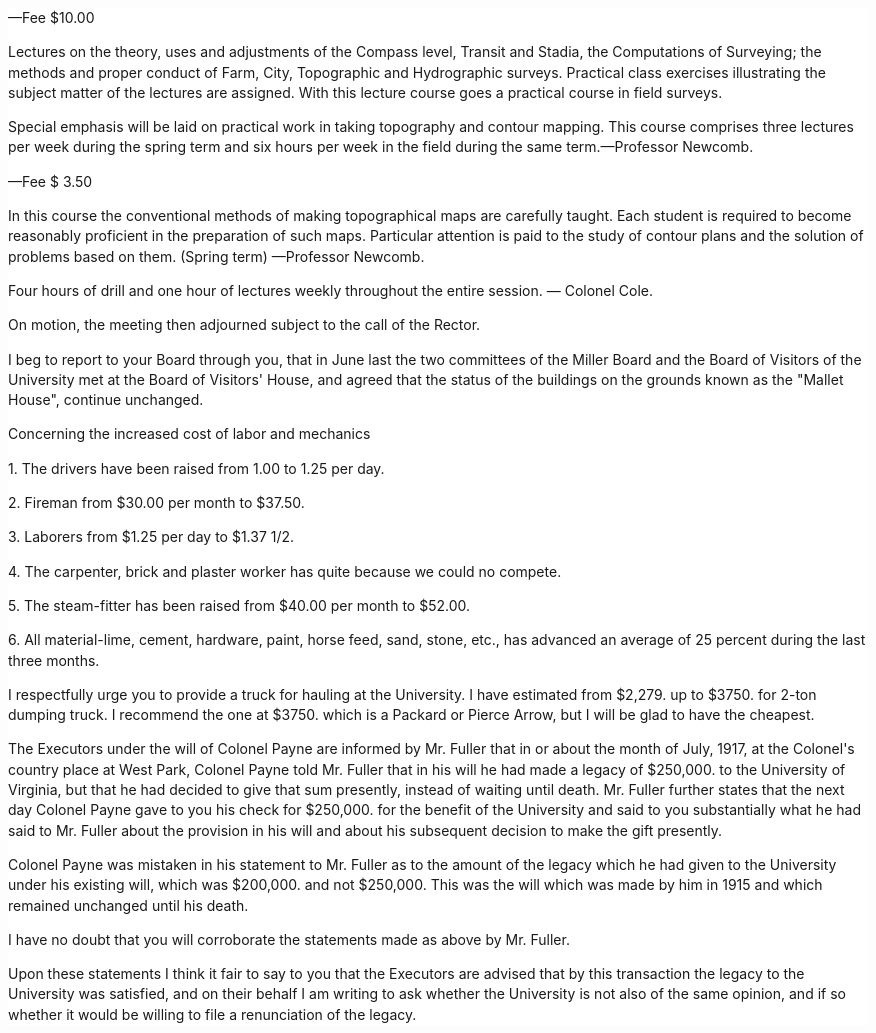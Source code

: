 —Fee $10.00

Lectures on the theory, uses and adjustments of the Compass level, Transit and Stadia, the Computations of Surveying; the methods and proper conduct of Farm, City, Topographic and Hydrographic surveys. Practical class exercises illustrating the subject matter of the lectures are assigned. With this lecture course goes a practical course in field surveys.

Special emphasis will be laid on practical work in taking topography and contour mapping. This course comprises three lectures per week during the spring term and six hours per week in the field during the same term.—Professor Newcomb.

—Fee $ 3.50

In this course the conventional methods of making topographical maps are carefully taught. Each student is required to become reasonably proficient in the preparation of such maps. Particular attention is paid to the study of contour plans and the solution of problems based on them. (Spring term) —Professor Newcomb.

Four hours of drill and one hour of lectures weekly throughout the entire session. — Colonel Cole.

On motion, the meeting then adjourned subject to the call of the Rector.

I beg to report to your Board through you, that in June last the two committees of the Miller Board and the Board of Visitors of the University met at the Board of Visitors' House, and agreed that the status of the buildings on the grounds known as the "Mallet House", continue unchanged.

Concerning the increased cost of labor and mechanics

1\. The drivers have been raised from 1.00 to 1.25 per day.

2\. Fireman from $30.00 per month to $37.50.

3\. Laborers from $1.25 per day to $1.37 1/2.

4\. The carpenter, brick and plaster worker has quite because we could no compete.

5\. The steam-fitter has been raised from $40.00 per month to $52.00.

6\. All material-lime, cement, hardware, paint, horse feed, sand, stone, etc., has advanced an average of 25 percent during the last three months.

I respectfully urge you to provide a truck for hauling at the University. I have estimated from $2,279. up to $3750. for 2-ton dumping truck. I recommend the one at $3750. which is a Packard or Pierce Arrow, but I will be glad to have the cheapest.

The Executors under the will of Colonel Payne are informed by Mr. Fuller that in or about the month of July, 1917, at the Colonel's country place at West Park, Colonel Payne told Mr. Fuller that in his will he had made a legacy of $250,000. to the University of Virginia, but that he had decided to give that sum presently, instead of waiting until death. Mr. Fuller further states that the next day Colonel Payne gave to you his check for $250,000. for the benefit of the University and said to you substantially what he had said to Mr. Fuller about the provision in his will and about his subsequent decision to make the gift presently.

Colonel Payne was mistaken in his statement to Mr. Fuller as to the amount of the legacy which he had given to the University under his existing will, which was $200,000. and not $250,000. This was the will which was made by him in 1915 and which remained unchanged until his death.

I have no doubt that you will corroborate the statements made as above by Mr. Fuller.

Upon these statements I think it fair to say to you that the Executors are advised that by this transaction the legacy to the University was satisfied, and on their behalf I am writing to ask whether the University is not also of the same opinion, and if so whether it would be willing to file a renunciation of the legacy.
